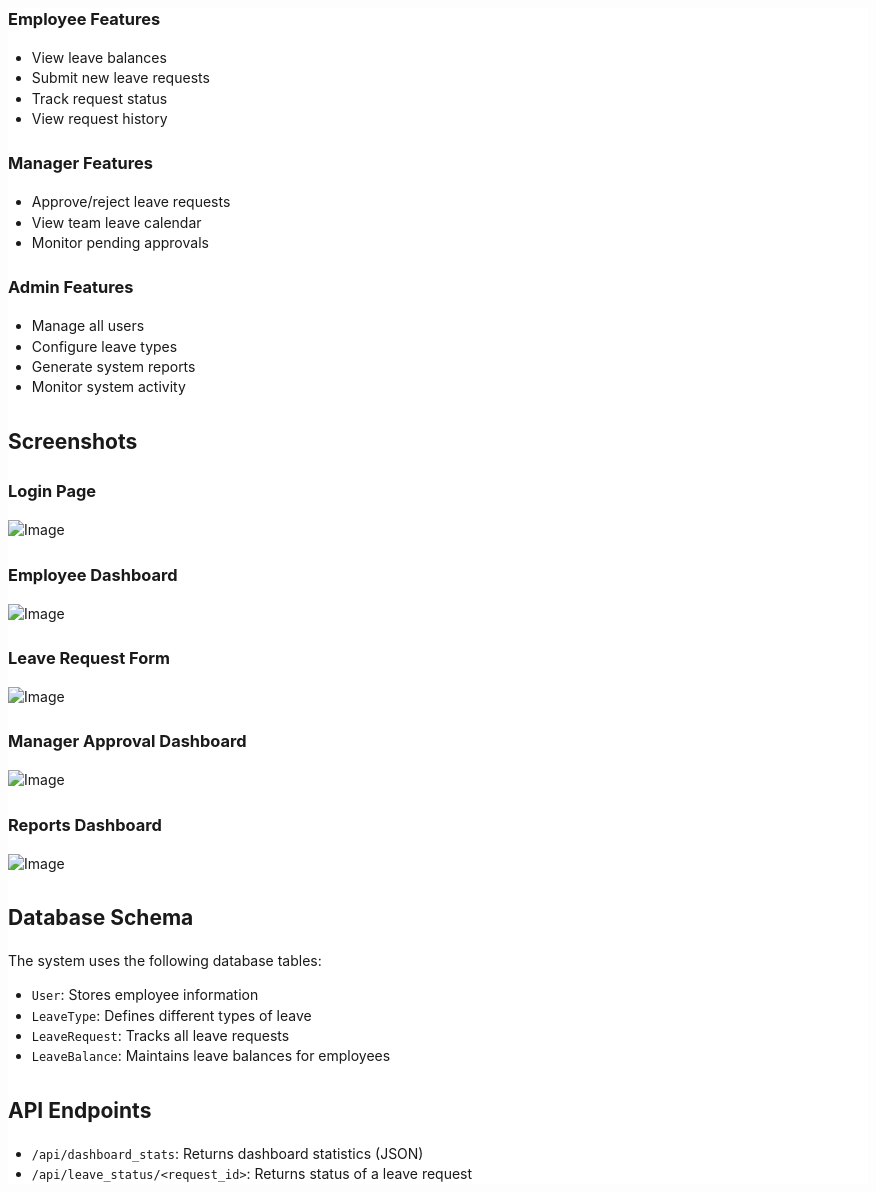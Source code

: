 ### Employee Features
- View leave balances
- Submit new leave requests
- Track request status
- View request history

### Manager Features
- Approve/reject leave requests
- View team leave calendar
- Monitor pending approvals

### Admin Features
- Manage all users
- Configure leave types
- Generate system reports
- Monitor system activity

## Screenshots

### Login Page
<img width="1894" height="901" alt="Image" src="https://github.com/user-attachments/assets/2dfa1b5b-4aab-4279-8025-3c8cbad57b72" />

### Employee Dashboard
<img width="1918" height="963" alt="Image" src="https://github.com/user-attachments/assets/5a76c4c4-00b9-4a31-ba7a-7e4d05c2cc4c" />

### Leave Request Form
<img width="1904" height="955" alt="Image" src="https://github.com/user-attachments/assets/2cac7a38-dc26-4c48-a313-9aefceaf05cc" />

### Manager Approval Dashboard
<img width="1918" height="962" alt="Image" src="https://github.com/user-attachments/assets/a96d8f5e-badb-4903-ae8f-85c0f983f1a6" />

### Reports Dashboard
<img width="1906" height="964" alt="Image" src="https://github.com/user-attachments/assets/1deda058-5e96-4ac6-ac5b-d71bfc9f8280" />

## Database Schema
The system uses the following database tables:
- `User`: Stores employee information
- `LeaveType`: Defines different types of leave
- `LeaveRequest`: Tracks all leave requests
- `LeaveBalance`: Maintains leave balances for employees

## API Endpoints
- `/api/dashboard_stats`: Returns dashboard statistics (JSON)
- `/api/leave_status/<request_id>`: Returns status of a leave request
